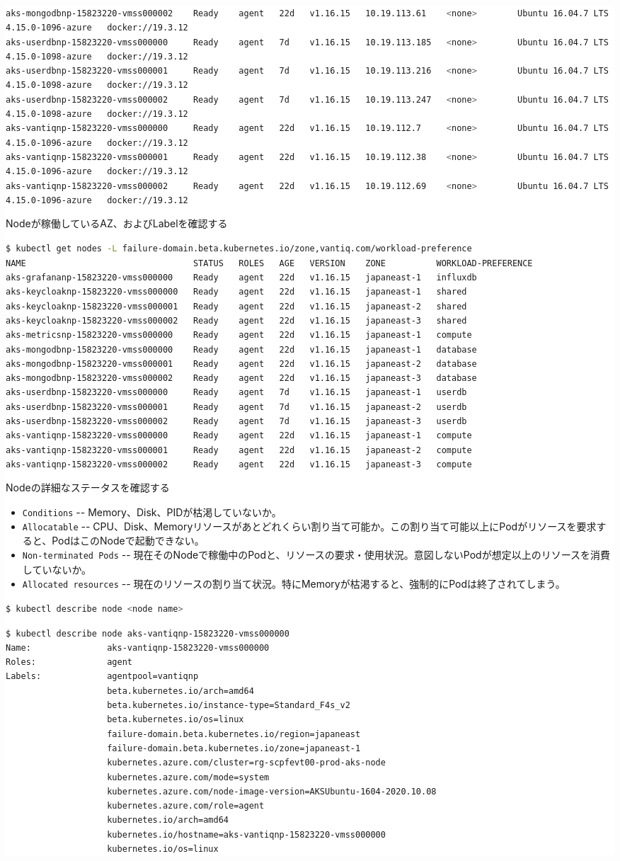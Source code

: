 ```sh
aks-mongodbnp-15823220-vmss000002    Ready    agent   22d   v1.16.15   10.19.113.61    <none>        Ubuntu 16.04.7 LTS   4.15.0-1096-azure   docker://19.3.12
aks-userdbnp-15823220-vmss000000     Ready    agent   7d    v1.16.15   10.19.113.185   <none>        Ubuntu 16.04.7 LTS   4.15.0-1098-azure   docker://19.3.12
aks-userdbnp-15823220-vmss000001     Ready    agent   7d    v1.16.15   10.19.113.216   <none>        Ubuntu 16.04.7 LTS   4.15.0-1098-azure   docker://19.3.12
aks-userdbnp-15823220-vmss000002     Ready    agent   7d    v1.16.15   10.19.113.247   <none>        Ubuntu 16.04.7 LTS   4.15.0-1098-azure   docker://19.3.12
aks-vantiqnp-15823220-vmss000000     Ready    agent   22d   v1.16.15   10.19.112.7     <none>        Ubuntu 16.04.7 LTS   4.15.0-1096-azure   docker://19.3.12
aks-vantiqnp-15823220-vmss000001     Ready    agent   22d   v1.16.15   10.19.112.38    <none>        Ubuntu 16.04.7 LTS   4.15.0-1096-azure   docker://19.3.12
aks-vantiqnp-15823220-vmss000002     Ready    agent   22d   v1.16.15   10.19.112.69    <none>        Ubuntu 16.04.7 LTS   4.15.0-1096-azure   docker://19.3.12
```

Nodeが稼働しているAZ、およびLabelを確認する

```sh
$ kubectl get nodes -L failure-domain.beta.kubernetes.io/zone,vantiq.com/workload-preference
NAME                                 STATUS   ROLES   AGE   VERSION    ZONE          WORKLOAD-PREFERENCE
aks-grafananp-15823220-vmss000000    Ready    agent   22d   v1.16.15   japaneast-1   influxdb
aks-keycloaknp-15823220-vmss000000   Ready    agent   22d   v1.16.15   japaneast-1   shared
aks-keycloaknp-15823220-vmss000001   Ready    agent   22d   v1.16.15   japaneast-2   shared
aks-keycloaknp-15823220-vmss000002   Ready    agent   22d   v1.16.15   japaneast-3   shared
aks-metricsnp-15823220-vmss000000    Ready    agent   22d   v1.16.15   japaneast-1   compute
aks-mongodbnp-15823220-vmss000000    Ready    agent   22d   v1.16.15   japaneast-1   database
aks-mongodbnp-15823220-vmss000001    Ready    agent   22d   v1.16.15   japaneast-2   database
aks-mongodbnp-15823220-vmss000002    Ready    agent   22d   v1.16.15   japaneast-3   database
aks-userdbnp-15823220-vmss000000     Ready    agent   7d    v1.16.15   japaneast-1   userdb
aks-userdbnp-15823220-vmss000001     Ready    agent   7d    v1.16.15   japaneast-2   userdb
aks-userdbnp-15823220-vmss000002     Ready    agent   7d    v1.16.15   japaneast-3   userdb
aks-vantiqnp-15823220-vmss000000     Ready    agent   22d   v1.16.15   japaneast-1   compute
aks-vantiqnp-15823220-vmss000001     Ready    agent   22d   v1.16.15   japaneast-2   compute
aks-vantiqnp-15823220-vmss000002     Ready    agent   22d   v1.16.15   japaneast-3   compute
```

Nodeの詳細なステータスを確認する

-   `Conditions` -- Memory、Disk、PIDが枯渇していないか。
-   `Allocatable` -- CPU、Disk、Memoryリソースがあとどれくらい割り当て可能か。この割り当て可能以上にPodがリソースを要求すると、PodはこのNodeで起動できない。
-   `Non-terminated Pods` -- 現在そのNodeで稼働中のPodと、リソースの要求・使用状況。意図しないPodが想定以上のリソースを消費していないか。
-   `Allocated resources` -- 現在のリソースの割り当て状況。特にMemoryが枯渇すると、強制的にPodは終了されてしまう。

```sh
$ kubectl describe node <node name>
```
```sh
$ kubectl describe node aks-vantiqnp-15823220-vmss000000
Name:               aks-vantiqnp-15823220-vmss000000
Roles:              agent
Labels:             agentpool=vantiqnp
                    beta.kubernetes.io/arch=amd64
                    beta.kubernetes.io/instance-type=Standard_F4s_v2
                    beta.kubernetes.io/os=linux
                    failure-domain.beta.kubernetes.io/region=japaneast
                    failure-domain.beta.kubernetes.io/zone=japaneast-1
                    kubernetes.azure.com/cluster=rg-scpfevt00-prod-aks-node
                    kubernetes.azure.com/mode=system
                    kubernetes.azure.com/node-image-version=AKSUbuntu-1604-2020.10.08
                    kubernetes.azure.com/role=agent
                    kubernetes.io/arch=amd64
                    kubernetes.io/hostname=aks-vantiqnp-15823220-vmss000000
                    kubernetes.io/os=linux
```